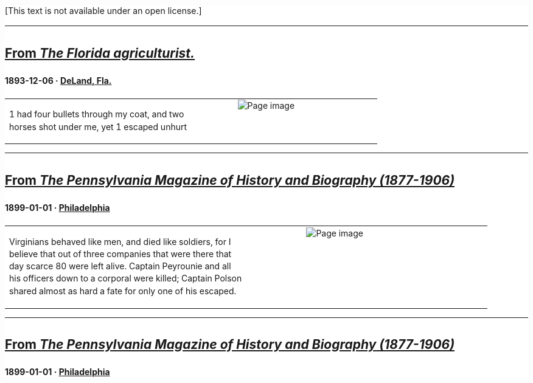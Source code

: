 [This text is not available under an open license.]

---

## [From _The Florida agriculturist._](https://www.loc.gov/resource/sn96027724/1893-12-06/ed-1/?sp=14)

#### 1893-12-06 &middot; [DeLand, Fla.](http://dbpedia.org/resource/Jacksonville%2C_Florida)

<table style="width: 100%;"><tr><td style="width: 50%">

  
1 had four bullets through my coat, and two  
horses shot under me, yet 1 escaped unhurt
</td><td style="width: 50%; max-height: 75%; margin: auto; display: block;">
<img alt="Page image" src="https://tile.loc.gov/image-services/iiif/service:ndnp:fu:batch_fu_bathouse_ver01:data:sn96027724:00271761570:1893120601:0782/pct:30.535220432731414,28.76603473720059,20.855701968439888,1.2298028531426193/!600,600/0/default.jpg"/>
</td>
</tr></table>

---

## [From _The Pennsylvania Magazine of History and Biography (1877-1906)_](https://archive.org/details/sim_pennsylvania-magazine-of-history-and-biography_1899_23_3/page/n44/mode/1up?view=theater)

#### 1899-01-01 &middot; [Philadelphia](http://dbpedia.org/resource/Philadelphia)

<table style="width: 100%;"><tr><td style="width: 50%">

  
Virginians behaved like men, and died like soldiers, for I  
believe that out of three companies that were there that  
day scarce 80 were left alive. Captain Peyrounie and all  
his officers down to a corporal were killed; Captain Polson  
shared almost as hard a fate for only one of his escaped.
</td><td style="width: 50%; max-height: 75%; margin: auto; display: block;">
<img alt="Page image" src="https://iiif.archive.org/image/iiif/2/sim_pennsylvania-magazine-of-history-and-biography_1899_23_3%2Fsim_pennsylvania-magazine-of-history-and-biography_1899_23_3_jp2.zip%2Fsim_pennsylvania-magazine-of-history-and-biography_1899_23_3_jp2%2Fsim_pennsylvania-magazine-of-history-and-biography_1899_23_3_0044.jp2/pct:20.716320716320716,36.74406047516199,54.7008547008547,8.072354211663066/600,/0/default.jpg"/>
</td>
</tr></table>

---

## [From _The Pennsylvania Magazine of History and Biography (1877-1906)_](https://archive.org/details/sim_pennsylvania-magazine-of-history-and-biography_1899_23_3/page/n53/mode/1up?view=theater)

#### 1899-01-01 &middot; [Philadelphia](http://dbpedia.org/resource/Philadelphia)
